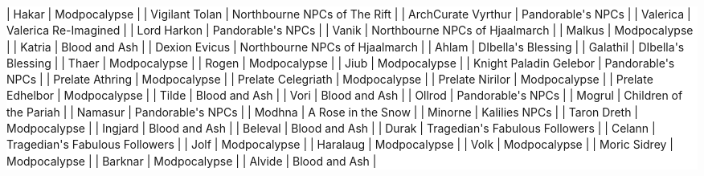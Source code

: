 | Hakar                  | Modpocalypse                   |
| Vigilant Tolan         | Northbourne NPCs of The Rift   |
| ArchCurate Vyrthur     | Pandorable's NPCs              |
| Valerica               | Valerica Re-Imagined           |
| Lord Harkon            | Pandorable's NPCs              |
| Vanik                  | Northbourne NPCs of Hjaalmarch |
| Malkus                 | Modpocalypse                   |
| Katria                 | Blood and Ash                  |
| Dexion Evicus          | Northbourne NPCs of Hjaalmarch |
| Ahlam                  | DIbella's Blessing             |
| Galathil               | DIbella's Blessing             |
| Thaer                  | Modpocalypse                   |
| Rogen                  | Modpocalypse                   |
| Jiub                   | Modpocalypse                   |
| Knight Paladin Gelebor | Pandorable's NPCs              |
| Prelate Athring        | Modpocalypse                   |
| Prelate Celegriath     | Modpocalypse                   |
| Prelate Nirilor        | Modpocalypse                   |
| Prelate Edhelbor       | Modpocalypse                   |
| Tilde                  | Blood and Ash                  |
| Vori                   | Blood and Ash                  |
| Ollrod                 | Pandorable's NPCs              |
| Mogrul                 | Children of the Pariah         |
| Namasur                | Pandorable's NPCs              |
| Modhna                 | A Rose in the Snow             |
| Minorne                | Kalilies NPCs                  |
| Taron Dreth            | Modpocalypse                   |
| Ingjard                | Blood and Ash                  |
| Beleval                | Blood and Ash                  |
| Durak                  | Tragedian's Fabulous Followers |
| Celann                 | Tragedian's Fabulous Followers |
| Jolf                   | Modpocalypse                   |
| Haralaug               | Modpocalypse                   |
| Volk                   | Modpocalypse                   |
| Moric Sidrey           | Modpocalypse                   |
| Barknar                | Modpocalypse                   |
| Alvide                 | Blood and Ash                  |